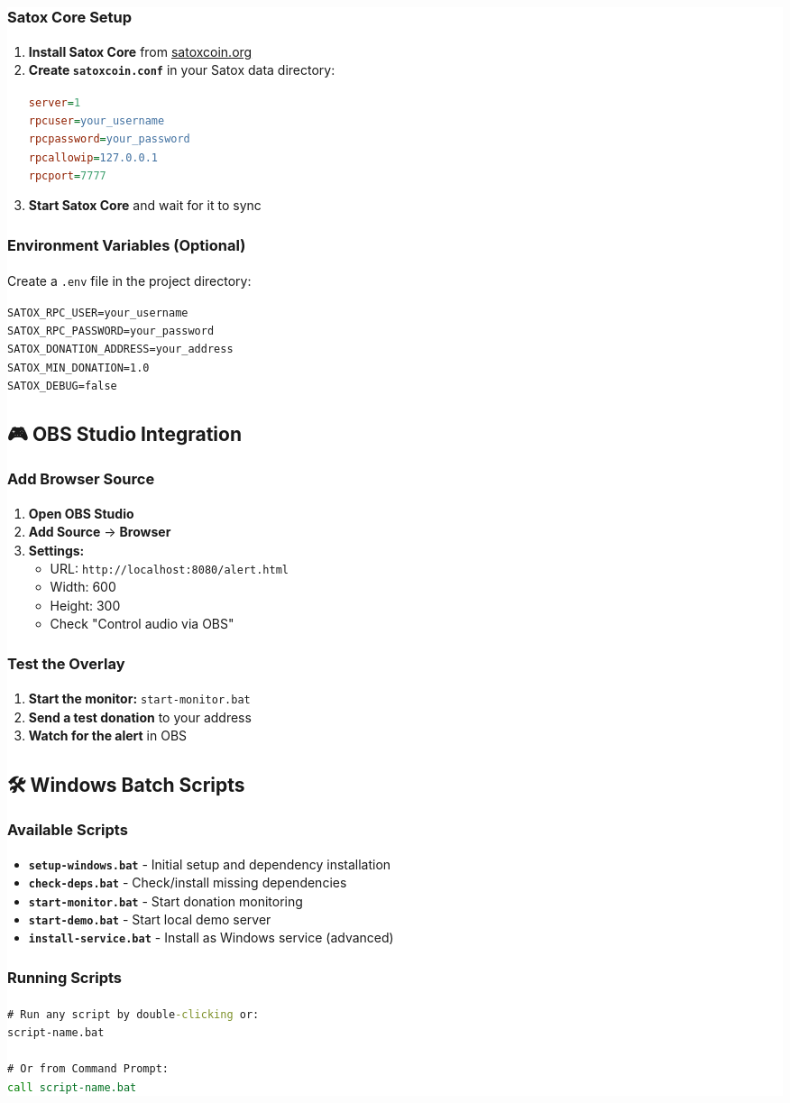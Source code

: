 ### Satox Core Setup
1. **Install Satox Core** from [satoxcoin.org](https://satoxcoin.org)
2. **Create `satoxcoin.conf`** in your Satox data directory:
   ```ini
   server=1
   rpcuser=your_username
   rpcpassword=your_password
   rpcallowip=127.0.0.1
   rpcport=7777
   ```
3. **Start Satox Core** and wait for it to sync

### Environment Variables (Optional)
Create a `.env` file in the project directory:
```
SATOX_RPC_USER=your_username
SATOX_RPC_PASSWORD=your_password
SATOX_DONATION_ADDRESS=your_address
SATOX_MIN_DONATION=1.0
SATOX_DEBUG=false
```

## 🎮 OBS Studio Integration

### Add Browser Source
1. **Open OBS Studio**
2. **Add Source** → **Browser**
3. **Settings:**
   - URL: `http://localhost:8080/alert.html`
   - Width: 600
   - Height: 300
   - Check "Control audio via OBS"

### Test the Overlay
1. **Start the monitor:** `start-monitor.bat`
2. **Send a test donation** to your address
3. **Watch for the alert** in OBS

## 🛠️ Windows Batch Scripts

### Available Scripts
- **`setup-windows.bat`** - Initial setup and dependency installation
- **`check-deps.bat`** - Check/install missing dependencies
- **`start-monitor.bat`** - Start donation monitoring
- **`start-demo.bat`** - Start local demo server
- **`install-service.bat`** - Install as Windows service (advanced)

### Running Scripts
```cmd
# Run any script by double-clicking or:
script-name.bat

# Or from Command Prompt:
call script-name.bat
```
